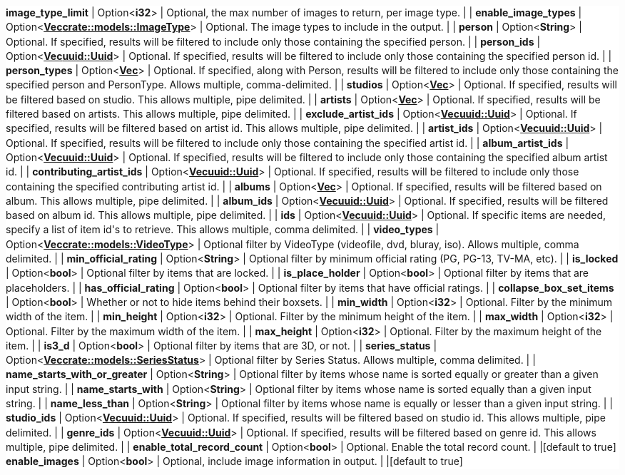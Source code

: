 **image_type_limit** | Option<**i32**> | Optional, the max number of images to return, per image type. |  |
**enable_image_types** | Option<[**Vec<crate::models::ImageType>**](crate::models::ImageType.md)> | Optional. The image types to include in the output. |  |
**person** | Option<**String**> | Optional. If specified, results will be filtered to include only those containing the specified person. |  |
**person_ids** | Option<[**Vec<uuid::Uuid>**](uuid::Uuid.md)> | Optional. If specified, results will be filtered to include only those containing the specified person id. |  |
**person_types** | Option<[**Vec<String>**](String.md)> | Optional. If specified, along with Person, results will be filtered to include only those containing the specified person and PersonType. Allows multiple, comma-delimited. |  |
**studios** | Option<[**Vec<String>**](String.md)> | Optional. If specified, results will be filtered based on studio. This allows multiple, pipe delimited. |  |
**artists** | Option<[**Vec<String>**](String.md)> | Optional. If specified, results will be filtered based on artists. This allows multiple, pipe delimited. |  |
**exclude_artist_ids** | Option<[**Vec<uuid::Uuid>**](uuid::Uuid.md)> | Optional. If specified, results will be filtered based on artist id. This allows multiple, pipe delimited. |  |
**artist_ids** | Option<[**Vec<uuid::Uuid>**](uuid::Uuid.md)> | Optional. If specified, results will be filtered to include only those containing the specified artist id. |  |
**album_artist_ids** | Option<[**Vec<uuid::Uuid>**](uuid::Uuid.md)> | Optional. If specified, results will be filtered to include only those containing the specified album artist id. |  |
**contributing_artist_ids** | Option<[**Vec<uuid::Uuid>**](uuid::Uuid.md)> | Optional. If specified, results will be filtered to include only those containing the specified contributing artist id. |  |
**albums** | Option<[**Vec<String>**](String.md)> | Optional. If specified, results will be filtered based on album. This allows multiple, pipe delimited. |  |
**album_ids** | Option<[**Vec<uuid::Uuid>**](uuid::Uuid.md)> | Optional. If specified, results will be filtered based on album id. This allows multiple, pipe delimited. |  |
**ids** | Option<[**Vec<uuid::Uuid>**](uuid::Uuid.md)> | Optional. If specific items are needed, specify a list of item id's to retrieve. This allows multiple, comma delimited. |  |
**video_types** | Option<[**Vec<crate::models::VideoType>**](crate::models::VideoType.md)> | Optional filter by VideoType (videofile, dvd, bluray, iso). Allows multiple, comma delimited. |  |
**min_official_rating** | Option<**String**> | Optional filter by minimum official rating (PG, PG-13, TV-MA, etc). |  |
**is_locked** | Option<**bool**> | Optional filter by items that are locked. |  |
**is_place_holder** | Option<**bool**> | Optional filter by items that are placeholders. |  |
**has_official_rating** | Option<**bool**> | Optional filter by items that have official ratings. |  |
**collapse_box_set_items** | Option<**bool**> | Whether or not to hide items behind their boxsets. |  |
**min_width** | Option<**i32**> | Optional. Filter by the minimum width of the item. |  |
**min_height** | Option<**i32**> | Optional. Filter by the minimum height of the item. |  |
**max_width** | Option<**i32**> | Optional. Filter by the maximum width of the item. |  |
**max_height** | Option<**i32**> | Optional. Filter by the maximum height of the item. |  |
**is3_d** | Option<**bool**> | Optional filter by items that are 3D, or not. |  |
**series_status** | Option<[**Vec<crate::models::SeriesStatus>**](crate::models::SeriesStatus.md)> | Optional filter by Series Status. Allows multiple, comma delimited. |  |
**name_starts_with_or_greater** | Option<**String**> | Optional filter by items whose name is sorted equally or greater than a given input string. |  |
**name_starts_with** | Option<**String**> | Optional filter by items whose name is sorted equally than a given input string. |  |
**name_less_than** | Option<**String**> | Optional filter by items whose name is equally or lesser than a given input string. |  |
**studio_ids** | Option<[**Vec<uuid::Uuid>**](uuid::Uuid.md)> | Optional. If specified, results will be filtered based on studio id. This allows multiple, pipe delimited. |  |
**genre_ids** | Option<[**Vec<uuid::Uuid>**](uuid::Uuid.md)> | Optional. If specified, results will be filtered based on genre id. This allows multiple, pipe delimited. |  |
**enable_total_record_count** | Option<**bool**> | Optional. Enable the total record count. |  |[default to true]
**enable_images** | Option<**bool**> | Optional, include image information in output. |  |[default to true]
